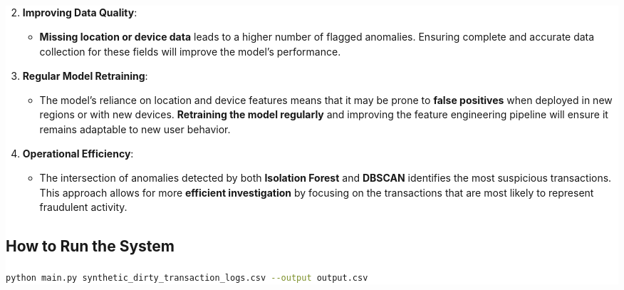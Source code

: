 2. **Improving Data Quality**:

   * **Missing location or device data** leads to a higher number of flagged anomalies. Ensuring complete and accurate data collection for these fields will improve the model’s performance.

3. **Regular Model Retraining**:

   * The model’s reliance on location and device features means that it may be prone to **false positives** when deployed in new regions or with new devices. **Retraining the model regularly** and improving the feature engineering pipeline will ensure it remains adaptable to new user behavior.

4. **Operational Efficiency**:

   * The intersection of anomalies detected by both **Isolation Forest** and **DBSCAN** identifies the most suspicious transactions. This approach allows for more **efficient investigation** by focusing on the transactions that are most likely to represent fraudulent activity.



## **How to Run the System**

   ```bash
 python main.py synthetic_dirty_transaction_logs.csv --output output.csv
   ```


